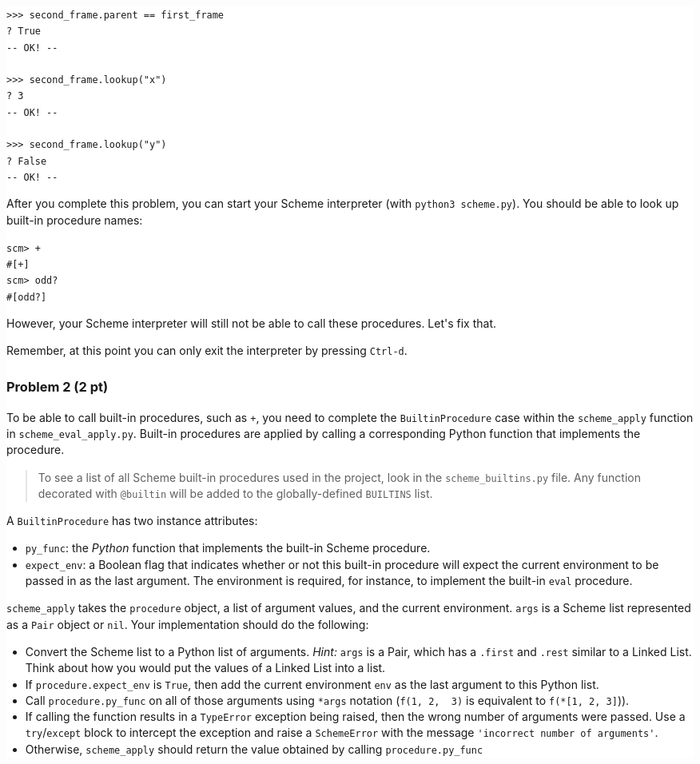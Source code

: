 ```
>>> second_frame.parent == first_frame
? True
-- OK! --

>>> second_frame.lookup("x")
? 3
-- OK! --

>>> second_frame.lookup("y")
? False
-- OK! --
```

After you complete this problem, you can start your Scheme interpreter (with `python3 scheme.py`). You should be able to look up built-in procedure names:

```
scm> +
#[+]
scm> odd?
#[odd?]
```

However, your Scheme interpreter will still not be able to call these procedures. Let's fix that.

Remember, at this point you can only exit the interpreter by pressing `Ctrl-d`.

### Problem 2 (2 pt)

To be able to call built-in procedures, such as `+`, you need to complete the `BuiltinProcedure` case within the `scheme_apply` function in `scheme_eval_apply.py`. Built-in procedures are applied by calling a corresponding Python function that implements the procedure.

> To see a list of all Scheme built-in procedures used in the project, look in the `scheme_builtins.py` file. Any function decorated with `@builtin` will be added to the globally-defined `BUILTINS` list.

A `BuiltinProcedure` has two instance attributes:

- `py_func`: the *Python* function that implements the built-in Scheme procedure.
- `expect_env`: a Boolean flag that indicates whether or not this built-in  procedure will expect the current environment to be passed in as the last  argument. The environment is required, for instance, to implement the built-in  `eval` procedure.

`scheme_apply` takes the `procedure` object, a list of argument values, and the current environment. `args` is a Scheme list represented as a `Pair` object or `nil`. Your implementation should do the following:

- Convert the Scheme list to a Python list of arguments. *Hint:* `args` is a  Pair, which has a `.first` and `.rest` similar to a Linked List. Think about  how you would put the values of a Linked List into a list.
- If `procedure.expect_env` is `True`, then add the current environment `env`  as the last argument to this Python list.
- Call `procedure.py_func` on all of those arguments using `*args` notation (`f(1, 2,  3)` is equivalent to `f(*[1, 2, 3]`)).
- If calling the function results in a `TypeError` exception being raised, then  the wrong number of arguments were passed. Use a `try`/`except` block to  intercept the exception and raise a `SchemeError` with the message  `'incorrect number of arguments'`.
- Otherwise, `scheme_apply` should return the value obtained by calling `procedure.py_func`
